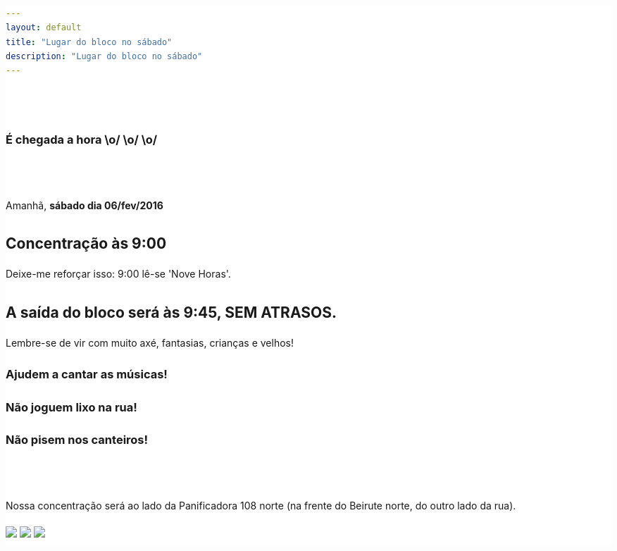 ```yaml
---
layout: default
title: "Lugar do bloco no sábado"
description: "Lugar do bloco no sábado"
---
```


<style type="text/css" media="screen">
  
  img {
    width:80%;
    margin: 5px 0;
    
  }
  
</style>


<br/><br/>

### É chegada a hora \o/ \o/ \o/


<br/><br/>

Amanhã, **sábado dia 06/fev/2016** 



## Concentração **às 9:00**  

Deixe-me reforçar isso: 9:00 lê-se 'Nove Horas'. 

## A saída do bloco será às **9:45, SEM ATRASOS**.

Lembre-se de vir com muito axé, fantasias, crianças e velhos!

### Ajudem a cantar as músicas!

### Não joguem lixo na rua!

### Não pisem nos canteiros!

<br/><br/>

Nossa concentração será ao lado da Panificadora 108 norte (na frente do Beirute norte, do outro lado da rua).

<img src='../../../img/2016/fotolugar1_1.png' >
<img src='../../../img/2016/fotolugar1_2.png' >
<img src='../../../img/2016/fotolugar1_3.png' style='width:100%' >






